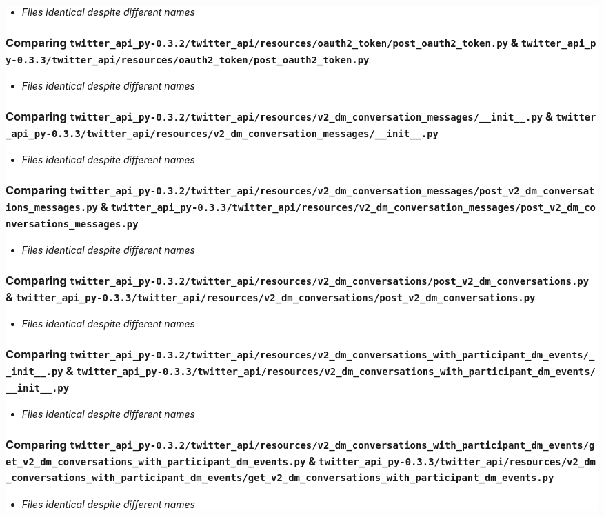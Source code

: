  * *Files identical despite different names*

### Comparing `twitter_api_py-0.3.2/twitter_api/resources/oauth2_token/post_oauth2_token.py` & `twitter_api_py-0.3.3/twitter_api/resources/oauth2_token/post_oauth2_token.py`

 * *Files identical despite different names*

### Comparing `twitter_api_py-0.3.2/twitter_api/resources/v2_dm_conversation_messages/__init__.py` & `twitter_api_py-0.3.3/twitter_api/resources/v2_dm_conversation_messages/__init__.py`

 * *Files identical despite different names*

### Comparing `twitter_api_py-0.3.2/twitter_api/resources/v2_dm_conversation_messages/post_v2_dm_conversations_messages.py` & `twitter_api_py-0.3.3/twitter_api/resources/v2_dm_conversation_messages/post_v2_dm_conversations_messages.py`

 * *Files identical despite different names*

### Comparing `twitter_api_py-0.3.2/twitter_api/resources/v2_dm_conversations/post_v2_dm_conversations.py` & `twitter_api_py-0.3.3/twitter_api/resources/v2_dm_conversations/post_v2_dm_conversations.py`

 * *Files identical despite different names*

### Comparing `twitter_api_py-0.3.2/twitter_api/resources/v2_dm_conversations_with_participant_dm_events/__init__.py` & `twitter_api_py-0.3.3/twitter_api/resources/v2_dm_conversations_with_participant_dm_events/__init__.py`

 * *Files identical despite different names*

### Comparing `twitter_api_py-0.3.2/twitter_api/resources/v2_dm_conversations_with_participant_dm_events/get_v2_dm_conversations_with_participant_dm_events.py` & `twitter_api_py-0.3.3/twitter_api/resources/v2_dm_conversations_with_participant_dm_events/get_v2_dm_conversations_with_participant_dm_events.py`

 * *Files identical despite different names*

